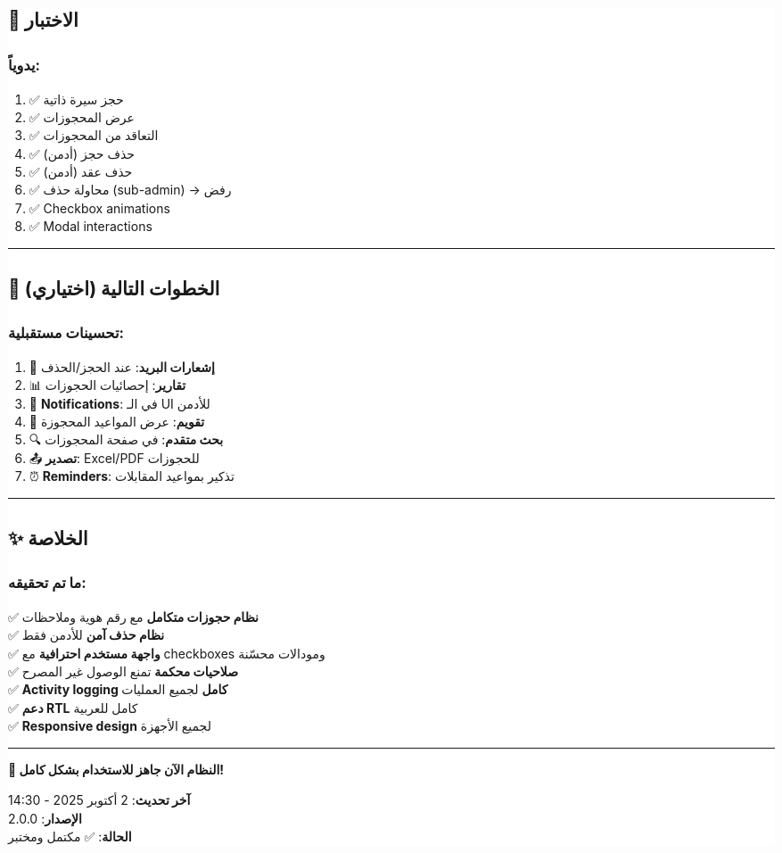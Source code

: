 
## 🧪 الاختبار

### يدوياً:
1. ✅ حجز سيرة ذاتية
2. ✅ عرض المحجوزات
3. ✅ التعاقد من المحجوزات
4. ✅ حذف حجز (أدمن)
5. ✅ حذف عقد (أدمن)
6. ✅ محاولة حذف (sub-admin) → رفض
7. ✅ Checkbox animations
8. ✅ Modal interactions

---

## 🎯 الخطوات التالية (اختياري)

### تحسينات مستقبلية:
1. 📧 **إشعارات البريد**: عند الحجز/الحذف
2. 📊 **تقارير**: إحصائيات الحجوزات
3. 🔔 **Notifications**: في الـ UI للأدمن
4. 📅 **تقويم**: عرض المواعيد المحجوزة
5. 🔍 **بحث متقدم**: في صفحة المحجوزات
6. 📤 **تصدير**: Excel/PDF للحجوزات
7. ⏰ **Reminders**: تذكير بمواعيد المقابلات

---

## ✨ الخلاصة

### ما تم تحقيقه:
✅ **نظام حجوزات متكامل** مع رقم هوية وملاحظات  
✅ **نظام حذف آمن** للأدمن فقط  
✅ **واجهة مستخدم احترافية** مع checkboxes ومودالات محسّنة  
✅ **صلاحيات محكمة** تمنع الوصول غير المصرح  
✅ **Activity logging كامل** لجميع العمليات  
✅ **دعم RTL** كامل للعربية  
✅ **Responsive design** لجميع الأجهزة  

---

**🎉 النظام الآن جاهز للاستخدام بشكل كامل!**

**آخر تحديث**: 2 أكتوبر 2025 - 14:30  
**الإصدار**: 2.0.0  
**الحالة**: ✅ مكتمل ومختبر


